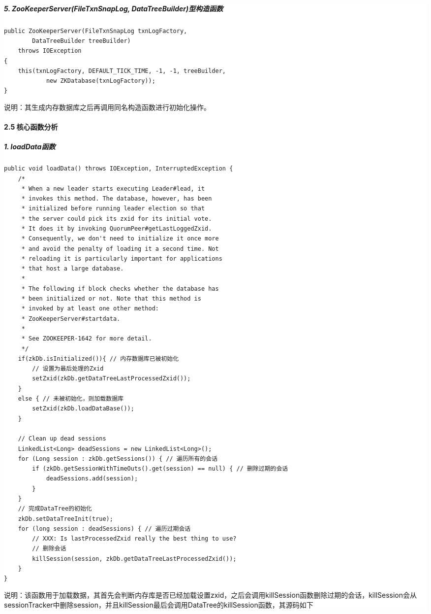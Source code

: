 ##### 5. ZooKeeperServer(FileTxnSnapLog, DataTreeBuilder)型构造函数　　

```
public ZooKeeperServer(FileTxnSnapLog txnLogFactory,
        DataTreeBuilder treeBuilder)
    throws IOException
{
    this(txnLogFactory, DEFAULT_TICK_TIME, -1, -1, treeBuilder,
            new ZKDatabase(txnLogFactory));
}
```
说明：其生成内存数据库之后再调用同名构造函数进行初始化操作。

#### 2.5 核心函数分析

##### 1. loadData函数　

```
public void loadData() throws IOException, InterruptedException {
    /*
     * When a new leader starts executing Leader#lead, it 
     * invokes this method. The database, however, has been
     * initialized before running leader election so that
     * the server could pick its zxid for its initial vote.
     * It does it by invoking QuorumPeer#getLastLoggedZxid.
     * Consequently, we don't need to initialize it once more
     * and avoid the penalty of loading it a second time. Not 
     * reloading it is particularly important for applications
     * that host a large database.
     * 
     * The following if block checks whether the database has
     * been initialized or not. Note that this method is
     * invoked by at least one other method: 
     * ZooKeeperServer#startdata.
     *  
     * See ZOOKEEPER-1642 for more detail.
     */
    if(zkDb.isInitialized()){ // 内存数据库已被初始化
        // 设置为最后处理的Zxid
        setZxid(zkDb.getDataTreeLastProcessedZxid());
    }
    else { // 未被初始化，则加载数据库
        setZxid(zkDb.loadDataBase());
    }
    
    // Clean up dead sessions
    LinkedList<Long> deadSessions = new LinkedList<Long>();
    for (Long session : zkDb.getSessions()) { // 遍历所有的会话
        if (zkDb.getSessionWithTimeOuts().get(session) == null) { // 删除过期的会话
            deadSessions.add(session);
        }
    }
    // 完成DataTree的初始化
    zkDb.setDataTreeInit(true);
    for (long session : deadSessions) { // 遍历过期会话
        // XXX: Is lastProcessedZxid really the best thing to use?
        // 删除会话
        killSession(session, zkDb.getDataTreeLastProcessedZxid());
    }
}
```
说明：该函数用于加载数据，其首先会判断内存库是否已经加载设置zxid，之后会调用killSession函数删除过期的会话，killSession会从sessionTracker中删除session，并且killSession最后会调用DataTree的killSession函数，其源码如下　
